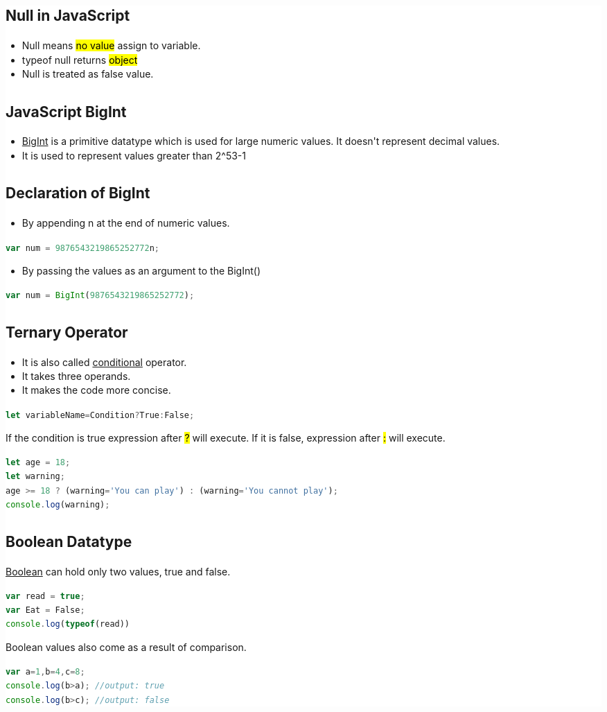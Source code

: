 ## Null in JavaScript
- Null means <mark>no value</mark> assign to variable.
- typeof null returns <mark>object</mark>
- Null is treated as false value.

## JavaScript BigInt
- <u>BigInt</u> is a primitive datatype which is used for large numeric values. It doesn't represent decimal values.
- It is used to represent values greater than 2^53-1

## Declaration of BigInt
- By appending n at the end of numeric values.
```JavaScript
var num = 9876543219865252772n;
```
- By passing the values as an argument to the BigInt()
```JavaScript
var num = BigInt(9876543219865252772);
```

## Ternary Operator
- It is also called <u>conditional</u> operator.
- It takes three operands.
- It makes the code more concise.
```JavaScript
let variableName=Condition?True:False;
```
If the condition is true expression after <mark>?</mark> will execute. If it is false, expression after <mark>:</mark> will execute.
```JavaScript
let age = 18;
let warning;
age >= 18 ? (warning='You can play') : (warning='You cannot play');
console.log(warning);
```

## Boolean Datatype
<u>Boolean</u> can hold only two values, true and false.
```JavaScript
var read = true;
var Eat = False;
console.log(typeof(read))
```
Boolean values also come as a result of comparison.
```JavaScript
var a=1,b=4,c=8;
console.log(b>a); //output: true
console.log(b>c); //output: false
```
